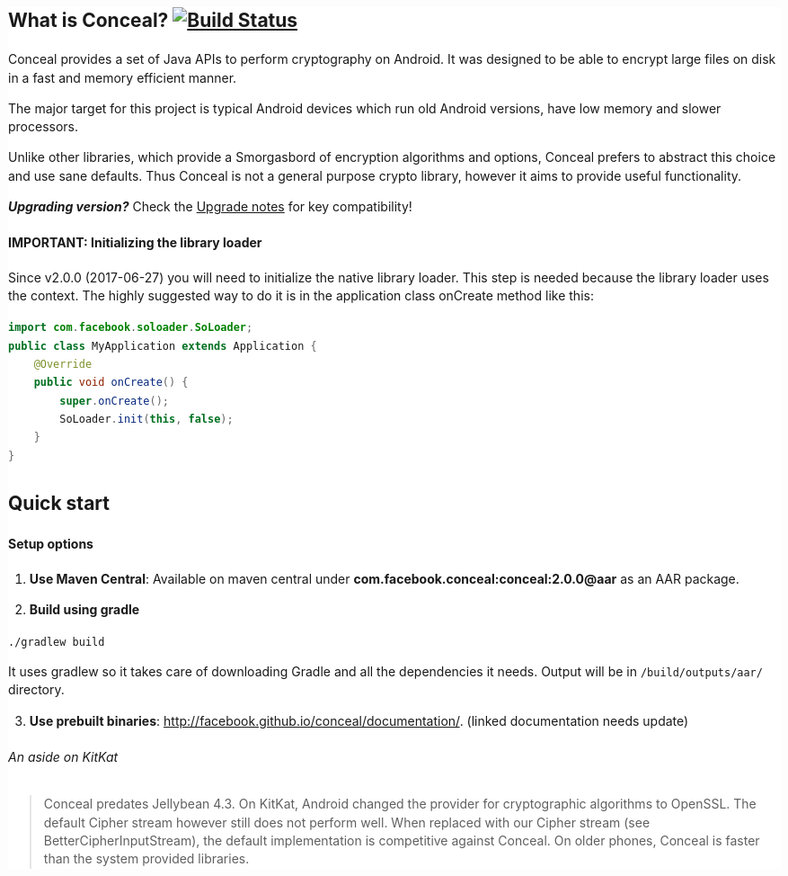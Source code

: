 ## What is Conceal? [![Build Status](https://travis-ci.org/facebook/conceal.svg?branch=master)](https://travis-ci.org/facebook/conceal)

Conceal provides a set of Java APIs to perform cryptography on Android. 
It was designed to be able to encrypt large files on disk in a fast and 
memory efficient manner. 

The major target for this project is typical Android devices which run old 
Android versions, have low memory and slower processors.

Unlike other libraries, which provide a Smorgasbord of encryption algorithms 
and options, Conceal prefers to abstract this choice and use sane defaults. 
Thus Conceal is not a general purpose crypto library, however it aims to provide 
useful functionality.

***Upgrading version?*** Check the [Upgrade notes](#upgrade-notes) for key compatibility!

#### IMPORTANT: Initializing the library loader

Since v2.0.0 (2017-06-27) you will need to initialize the native library loader.
This step is needed because the library loader uses the context.
The highly suggested way to do it is in the application class onCreate method like this:

```java
import com.facebook.soloader.SoLoader;
public class MyApplication extends Application {
    @Override
    public void onCreate() {
        super.onCreate();
        SoLoader.init(this, false);
    }
}
```

## Quick start

#### Setup options

1. **Use Maven Central**: Available on maven central under **com.facebook.conceal:conceal:2.0.0@aar** as an AAR package.

2. **Build using gradle**

```bash
./gradlew build
```

It uses gradlew so it takes care of downloading Gradle and all the dependencies it needs.
Output will be in `/build/outputs/aar/` directory.

3. **Use prebuilt binaries**: http://facebook.github.io/conceal/documentation/. (linked documentation needs update)

###### An aside on KitKat
> Conceal predates Jellybean 4.3. On KitKat, Android changed the provider for 
> cryptographic algorithms to OpenSSL. The default Cipher stream however still 
> does not perform well. When replaced with our Cipher stream 
> (see BetterCipherInputStream), the default implementation is competitive against 
> Conceal. On older phones, Conceal is faster than the system provided libraries.
